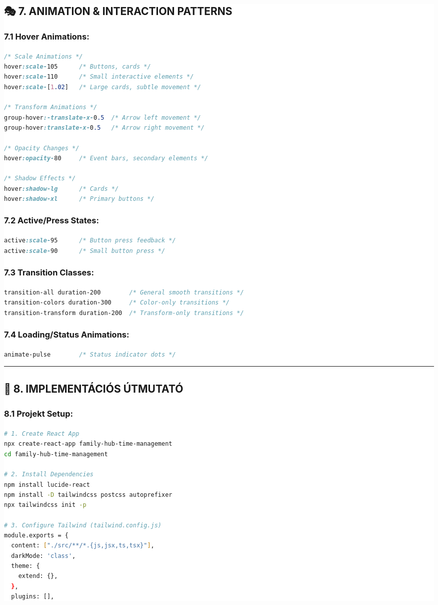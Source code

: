 
## 🎭 **7. ANIMATION & INTERACTION PATTERNS**

### **7.1 Hover Animations:**
```css
/* Scale Animations */
hover:scale-105      /* Buttons, cards */
hover:scale-110      /* Small interactive elements */
hover:scale-[1.02]   /* Large cards, subtle movement */

/* Transform Animations */
group-hover:-translate-x-0.5  /* Arrow left movement */
group-hover:translate-x-0.5   /* Arrow right movement */

/* Opacity Changes */
hover:opacity-80     /* Event bars, secondary elements */

/* Shadow Effects */
hover:shadow-lg      /* Cards */
hover:shadow-xl      /* Primary buttons */
```

### **7.2 Active/Press States:**
```css
active:scale-95      /* Button press feedback */
active:scale-90      /* Small button press */
```

### **7.3 Transition Classes:**
```css
transition-all duration-200        /* General smooth transitions */
transition-colors duration-300     /* Color-only transitions */
transition-transform duration-200  /* Transform-only transitions */
```

### **7.4 Loading/Status Animations:**
```css
animate-pulse        /* Status indicator dots */
```

---

## 🔧 **8. IMPLEMENTÁCIÓS ÚTMUTATÓ**

### **8.1 Projekt Setup:**
```bash
# 1. Create React App
npx create-react-app family-hub-time-management
cd family-hub-time-management

# 2. Install Dependencies  
npm install lucide-react
npm install -D tailwindcss postcss autoprefixer
npx tailwindcss init -p

# 3. Configure Tailwind (tailwind.config.js)
module.exports = {
  content: ["./src/**/*.{js,jsx,ts,tsx}"],
  darkMode: 'class',
  theme: {
    extend: {},
  },
  plugins: [],
```